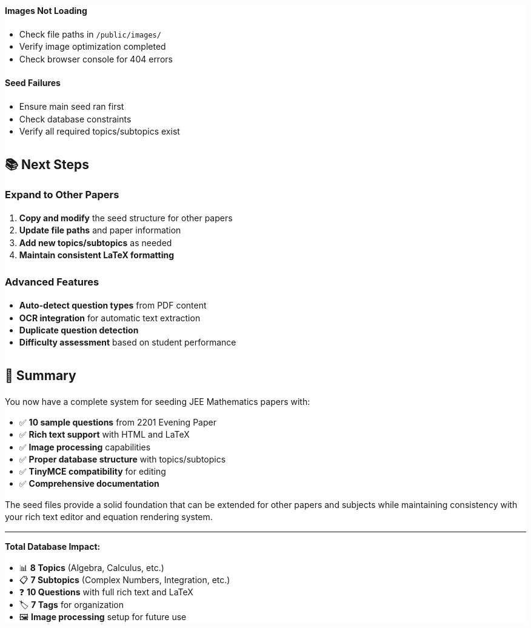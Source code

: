 #### Images Not Loading
- Check file paths in `/public/images/`
- Verify image optimization completed
- Check browser console for 404 errors

#### Seed Failures
- Ensure main seed ran first
- Check database constraints
- Verify all required topics/subtopics exist

## 📚 Next Steps

### Expand to Other Papers
1. **Copy and modify** the seed structure for other papers
2. **Update file paths** and paper information
3. **Add new topics/subtopics** as needed
4. **Maintain consistent LaTeX formatting**

### Advanced Features
- **Auto-detect question types** from PDF content
- **OCR integration** for automatic text extraction
- **Duplicate question detection**
- **Difficulty assessment** based on student performance

## 🎯 Summary

You now have a complete system for seeding JEE Mathematics papers with:

- ✅ **10 sample questions** from 2201 Evening Paper
- ✅ **Rich text support** with HTML and LaTeX
- ✅ **Image processing** capabilities
- ✅ **Proper database structure** with topics/subtopics
- ✅ **TinyMCE compatibility** for editing
- ✅ **Comprehensive documentation**

The seed files provide a solid foundation that can be extended for other papers and subjects while maintaining consistency with your rich text editor and equation rendering system.

---

**Total Database Impact:**
- 📊 **8 Topics** (Algebra, Calculus, etc.)
- 📋 **7 Subtopics** (Complex Numbers, Integration, etc.)  
- ❓ **10 Questions** with full rich text and LaTeX
- 🏷️ **7 Tags** for organization
- 🖼️ **Image processing** setup for future use
